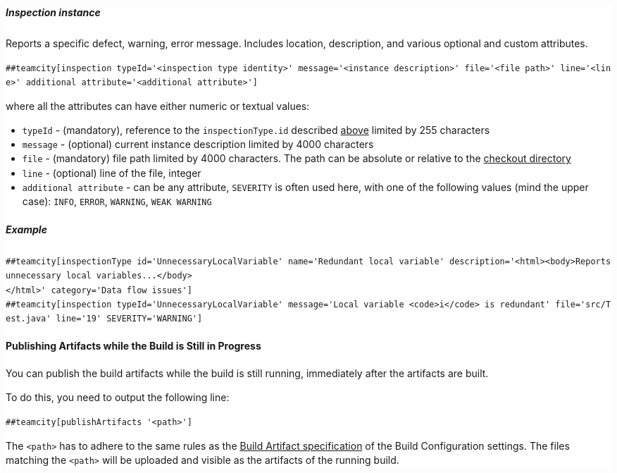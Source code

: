 
##### Inspection instance

Reports a specific defect, warning, error message. Includes location, description, and various optional and custom attributes.


```Shell
##teamcity[inspection typeId='<inspection type identity>' message='<instance description>' file='<file path>' line='<line>' additional attribute='<additional attribute>']

```




where all the attributes can have either numeric or textual values: 

* `typeId` \- (mandatory), reference to the `inspectionType.id` described [above](#Inspection+type) limited by 255 characters
* `message` \- (optional) current instance description limited by 4000 characters 
* `file` \- (mandatory) file path limited by 4000 characters. The path can be absolute or relative to the [checkout directory](build-checkout-directory.md)
* `line` \- (optional) line of the file, integer
* `additional attribute` \- can be any attribute, `SEVERITY` is often used here, with one of the following values (mind the upper case): `INFO`, `ERROR`, `WARNING`, `WEAK WARNING`
 

##### Example


```Shell
##teamcity[inspectionType id='UnnecessaryLocalVariable' name='Redundant local variable' description='<html><body>Reports unnecessary local variables...</body>
</html>' category='Data flow issues']
##teamcity[inspection typeId='UnnecessaryLocalVariable' message='Local variable <code>i</code> is redundant' file='src/Test.java' line='19' SEVERITY='WARNING']

```




#### Publishing Artifacts while the Build is Still in Progress

You can publish the build artifacts while the build is still running, immediately after the artifacts are built.

To do this, you need to output the following line:


```Shell
##teamcity[publishArtifacts '<path>']

```




The `<path>` has to adhere to the same rules as the [Build Artifact specification](configuring-general-settings.md) of the Build Configuration settings. The files matching the `<path>` will be uploaded and visible as the artifacts of the running build.


[//]: # (title: Build Script Interaction with TeamCity)
[//]: # (auxiliary-id: Build Script Interaction with TeamCity)
[//]: # (Internal note. Do not delete. "Build Script Interaction with TeamCityd44e192.txt")    
[//]: # (Internal note. Do not delete. "Build Script Interaction with TeamCityd44e948.txt")    
[//]: # (Internal note. Do not delete. "Build Script Interaction with TeamCityd44e1141.txt")    
[//]: # (Internal note. Do not delete. "Build Script Interaction with TeamCityd44e1503.txt")    